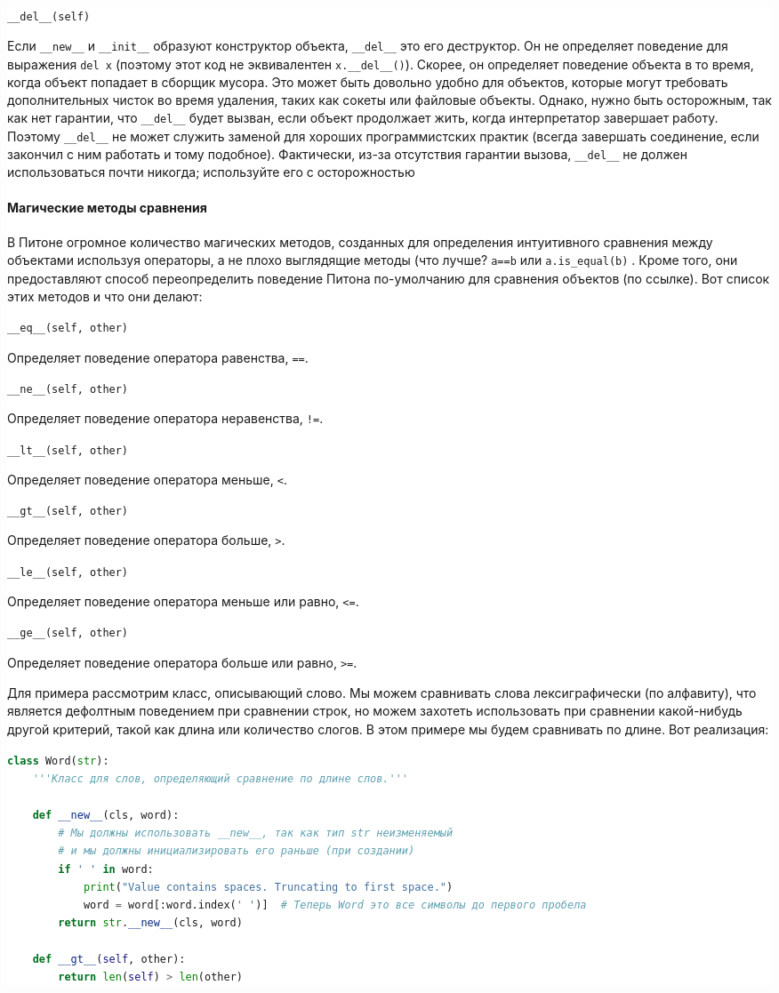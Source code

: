 `__del__(self)`

Если `__new__` и `__init__` образуют конструктор объекта, `__del__` это его деструктор. Он не определяет поведение для
выражения `del x` (поэтому этот код не эквивалентен `x.__del__()`). Скорее, он определяет поведение объекта в то время,
когда объект попадает в сборщик мусора. Это может быть довольно удобно для объектов, которые могут требовать
дополнительных чисток во время удаления, таких как сокеты или файловые объекты. Однако, нужно быть осторожным, так как
нет гарантии, что `__del__` будет вызван, если объект продолжает жить, когда интерпретатор завершает работу.
Поэтому `__del__` не может служить заменой для хороших программистских практик (всегда завершать соединение, если
закончил с ним работать и тому подобное). Фактически, из-за отсутствия гарантии вызова, `__del__` не должен использоваться
почти никогда; используйте его с осторожностью

#### Магические методы сравнения

В Питоне огромное количество магических методов, созданных для определения интуитивного сравнения между объектами
используя операторы, а не плохо выглядящие методы (что лучше? `a==b` или `a.is_equal(b)` . Кроме того, они предоставляют способ переопределить поведение Питона
по-умолчанию для сравнения объектов (по ссылке). Вот список этих методов и что они делают:

`__eq__(self, other)`

Определяет поведение оператора равенства, `==`.

`__ne__(self, other)`

Определяет поведение оператора неравенства, `!=`.

`__lt__(self, other)`

Определяет поведение оператора меньше, `<`.

`__gt__(self, other)`

Определяет поведение оператора больше, `>`.

`__le__(self, other)`

Определяет поведение оператора меньше или равно, `<=`.

`__ge__(self, other)`

Определяет поведение оператора больше или равно, `>=`.

Для примера рассмотрим класс, описывающий слово. Мы можем сравнивать слова лексиграфически (по алфавиту), что является
дефолтным поведением при сравнении строк, но можем захотеть использовать при сравнении какой-нибудь другой критерий,
такой как длина или количество слогов. В этом примере мы будем сравнивать по длине. Вот реализация:

```python
class Word(str):
    '''Класс для слов, определяющий сравнение по длине слов.'''

    def __new__(cls, word):
        # Мы должны использовать __new__, так как тип str неизменяемый
        # и мы должны инициализировать его раньше (при создании)
        if ' ' in word:
            print("Value contains spaces. Truncating to first space.")
            word = word[:word.index(' ')]  # Теперь Word это все символы до первого пробела
        return str.__new__(cls, word)

    def __gt__(self, other):
        return len(self) > len(other)

```